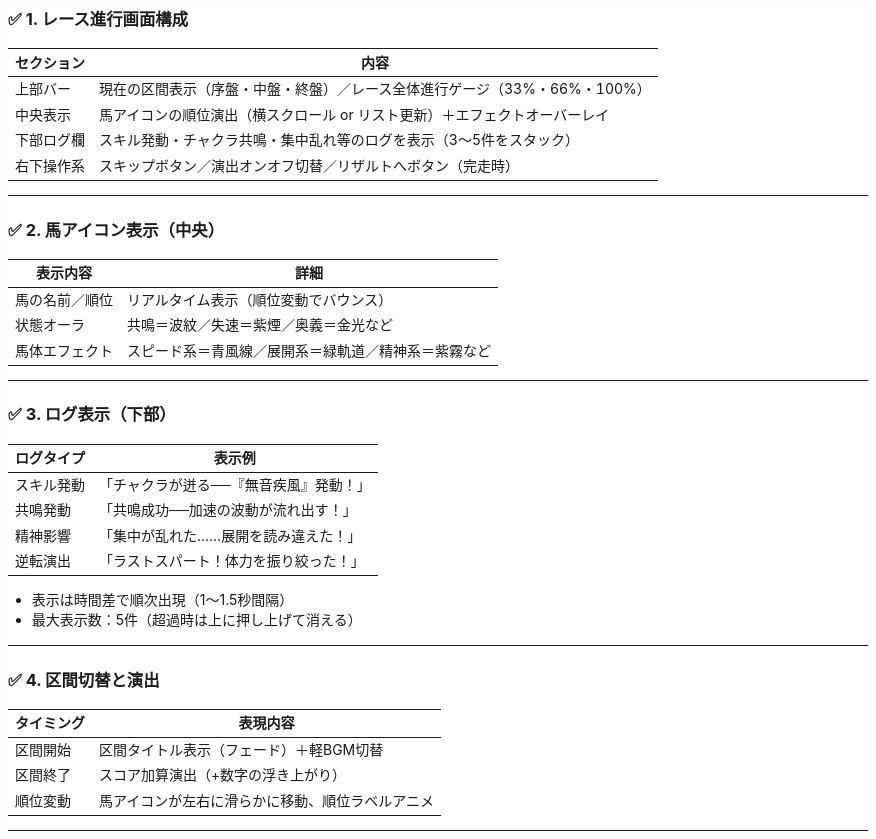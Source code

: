 ### ✅ 1. レース進行画面構成

| セクション | 内容                                         |
| ----- | ------------------------------------------ |
| 上部バー  | 現在の区間表示（序盤・中盤・終盤）／レース全体進行ゲージ（33%・66%・100%） |
| 中央表示  | 馬アイコンの順位演出（横スクロール or リスト更新）＋エフェクトオーバーレイ    |
| 下部ログ欄 | スキル発動・チャクラ共鳴・集中乱れ等のログを表示（3〜5件をスタック）        |
| 右下操作系 | スキップボタン／演出オンオフ切替／リザルトへボタン（完走時）             |

---

### ✅ 2. 馬アイコン表示（中央）

| 表示内容    | 詳細                         |
| ------- | -------------------------- |
| 馬の名前／順位 | リアルタイム表示（順位変動でバウンス）        |
| 状態オーラ   | 共鳴＝波紋／失速＝紫煙／奥義＝金光など        |
| 馬体エフェクト | スピード系＝青風線／展開系＝緑軌道／精神系＝紫霧など |

---

### ✅ 3. ログ表示（下部）

| ログタイプ | 表示例                  |
| ----- | -------------------- |
| スキル発動 | 「チャクラが迸る──『無音疾風』発動！」 |
| 共鳴発動  | 「共鳴成功──加速の波動が流れ出す！」  |
| 精神影響  | 「集中が乱れた……展開を読み違えた！」  |
| 逆転演出  | 「ラストスパート！体力を振り絞った！」  |

* 表示は時間差で順次出現（1〜1.5秒間隔）
* 最大表示数：5件（超過時は上に押し上げて消える）

---

### ✅ 4. 区間切替と演出

| タイミング | 表現内容                     |
| ----- | ------------------------ |
| 区間開始  | 区間タイトル表示（フェード）＋軽BGM切替    |
| 区間終了  | スコア加算演出（+数字の浮き上がり）       |
| 順位変動  | 馬アイコンが左右に滑らかに移動、順位ラベルアニメ |

---
